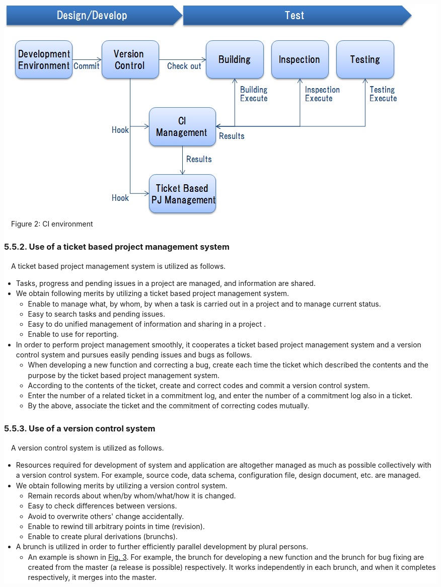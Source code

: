  
 ![CI Environment](figure/ci-env.jpg "CI Environment")    
　<a name="fig2">Figure 2: CI environment</a>
 
 

### 5.5.2. Use of a ticket based project management system
　A ticket based project management system is utilized as follows.
 
* Tasks, progress and pending issues in a project are managed, and information are shared. 
* We obtain following merits by utilizing a ticket based project management system. 
	* Enable to manage what, by whom, by when a task is carried out in a project and to manage current status. 
	* Easy to search tasks and pending issues. 
	* Easy to do unified management of information and sharing in a project . 
	* Enable to use for reporting. 
* In order to perform project management smoothly, it cooperates a ticket based project management system and a version control system and pursues easily pending issues and bugs as follows. 
	* When developing a new function and correcting a bug, create each time the ticket which described the contents and the purpose by the ticket based project management system. 
	* According to the contents of the ticket, create and correct codes and commit a version control system. 
	* Enter the number of a related ticket in a commitment log, and enter the number of a commitment log also in a ticket. 
	* By the above, associate the ticket and the commitment of correcting codes mutually. 


### <a name="ver-mgt">5.5.3. Use of a version control system</a>
　A version control system is utilized as follows.
 
* Resources required for development of system and application are altogether managed as much as possible collectively with a version control system. For example, source code, data schema, configuration file, design document, etc. are managed. 
* We obtain following merits by utilizing a version control system. 
	* Remain records about when/by whom/what/how it is changed. 
	* Easy to check differences between versions. 
	* Avoid to overwrite others' change accidentally. 
	* Enable to rewind till arbitrary points in time (revision). 
	* Enable to create plural derivations (brunchs). 
* A brunch is utilized in order to further efficiently parallel development by plural persons. 
	* An example is shown in [Fig. 3](#fig3). For example, the brunch for developing a new function and the brunch for bug fixing are created from the master (a release is possible) respectively. It works independently in each brunch, and when it completes respectively, it merges into the master. 
  